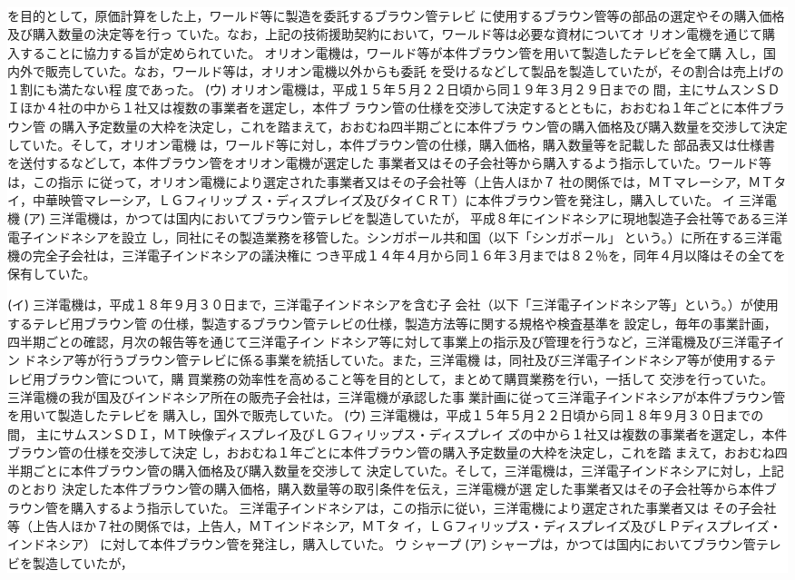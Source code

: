 を目的として，原価計算をした上，ワールド等に製造を委託するブラウン管テレビ
に使用するブラウン管等の部品の選定やその購入価格及び購入数量の決定等を行っ
ていた。なお，上記の技術援助契約において，ワールド等は必要な資材についてオ
リオン電機を通じて購入することに協力する旨が定められていた。 
 オリオン電機は，ワールド等が本件ブラウン管を用いて製造したテレビを全て購
入し，国内外で販売していた。なお，ワールド等は，オリオン電機以外からも委託
を受けるなどして製品を製造していたが，その割合は売上げの１割にも満たない程
度であった。 
 (ウ) オリオン電機は，平成１５年５月２２日頃から同１９年３月２９日までの
間，主にサムスンＳＤＩほか４社の中から１社又は複数の事業者を選定し，本件ブ
ラウン管の仕様を交渉して決定するとともに，おおむね１年ごとに本件ブラウン管
の購入予定数量の大枠を決定し，これを踏まえて，おおむね四半期ごとに本件ブラ
ウン管の購入価格及び購入数量を交渉して決定していた。そして，オリオン電機
は，ワールド等に対し，本件ブラウン管の仕様，購入価格，購入数量等を記載した
部品表又は仕様書を送付するなどして，本件ブラウン管をオリオン電機が選定した
事業者又はその子会社等から購入するよう指示していた。ワールド等は，この指示
に従って，オリオン電機により選定された事業者又はその子会社等（上告人ほか７
社の関係では，ＭＴマレーシア，ＭＴタイ，中華映管マレーシア，ＬＧフィリップ
ス・ディスプレイズ及びタイＣＲＴ）に本件ブラウン管を発注し，購入していた。 
 イ 三洋電機 
 (ア) 三洋電機は，かつては国内においてブラウン管テレビを製造していたが，
平成８年にインドネシアに現地製造子会社等である三洋電子インドネシアを設立
し，同社にその製造業務を移管した。シンガポール共和国（以下「シンガポール」
という。）に所在する三洋電機の完全子会社は，三洋電子インドネシアの議決権に
つき平成１４年４月から同１６年３月までは８２％を，同年４月以降はその全てを
保有していた。 
 
 (イ) 三洋電機は，平成１８年９月３０日まで，三洋電子インドネシアを含む子
会社（以下「三洋電子インドネシア等」という。）が使用するテレビ用ブラウン管
の仕様，製造するブラウン管テレビの仕様，製造方法等に関する規格や検査基準を
設定し，毎年の事業計画，四半期ごとの確認，月次の報告等を通じて三洋電子イン
ドネシア等に対して事業上の指示及び管理を行うなど，三洋電機及び三洋電子イン
ドネシア等が行うブラウン管テレビに係る事業を統括していた。また，三洋電機
は，同社及び三洋電子インドネシア等が使用するテレビ用ブラウン管について，購
買業務の効率性を高めること等を目的として，まとめて購買業務を行い，一括して
交渉を行っていた。 
 三洋電機の我が国及びインドネシア所在の販売子会社は，三洋電機が承認した事
業計画に従って三洋電子インドネシアが本件ブラウン管を用いて製造したテレビを
購入し，国外で販売していた。 
 (ウ) 三洋電機は，平成１５年５月２２日頃から同１８年９月３０日までの間，
主にサムスンＳＤＩ，ＭＴ映像ディスプレイ及びＬＧフィリップス・ディスプレイ
ズの中から１社又は複数の事業者を選定し，本件ブラウン管の仕様を交渉して決定
し，おおむね１年ごとに本件ブラウン管の購入予定数量の大枠を決定し，これを踏
まえて，おおむね四半期ごとに本件ブラウン管の購入価格及び購入数量を交渉して
決定していた。そして，三洋電機は，三洋電子インドネシアに対し，上記のとおり
決定した本件ブラウン管の購入価格，購入数量等の取引条件を伝え，三洋電機が選
定した事業者又はその子会社等から本件ブラウン管を購入するよう指示していた。
三洋電子インドネシアは，この指示に従い，三洋電機により選定された事業者又は
その子会社等（上告人ほか７社の関係では，上告人，ＭＴインドネシア，ＭＴタ
イ，ＬＧフィリップス・ディスプレイズ及びＬＰディスプレイズ・インドネシア）
に対して本件ブラウン管を発注し，購入していた。 
 ウ シャープ 
 (ア) シャープは，かつては国内においてブラウン管テレビを製造していたが，
 
